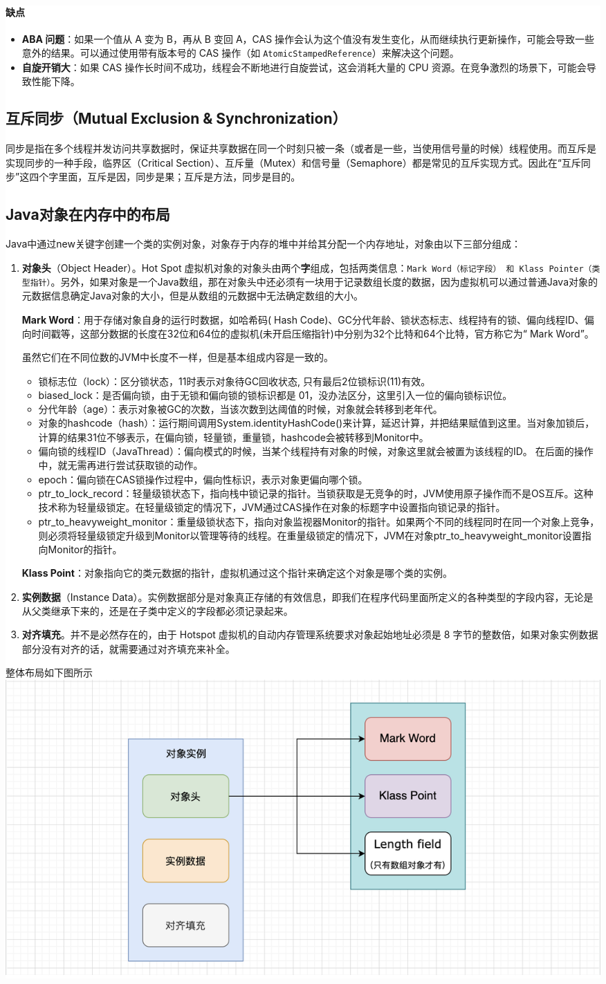 #### 缺点
- **ABA 问题**：如果一个值从 A 变为 B，再从 B 变回 A，CAS 操作会认为这个值没有发生变化，从而继续执行更新操作，可能会导致一些意外的结果。可以通过使用带有版本号的 CAS 操作（如 `AtomicStampedReference`）来解决这个问题。
- **自旋开销大**：如果 CAS 操作长时间不成功，线程会不断地进行自旋尝试，这会消耗大量的 CPU 资源。在竞争激烈的场景下，可能会导致性能下降。 

## 互斥同步（Mutual Exclusion & Synchronization）

同步是指在多个线程并发访问共享数据时，保证共享数据在同一个时刻只被一条（或者是一些，当使用信号量的时候）线程使用。而互斥是实现同步的一种手段，临界区（Critical Section）、互斥量（Mutex）和信号量（Semaphore）都是常见的互斥实现方式。因此在“互斥同步”这四个字里面，互斥是因，同步是果；互斥是方法，同步是目的。

## Java对象在内存中的布局

Java中通过new关键字创建一个类的实例对象，对象存于内存的堆中并给其分配一个内存地址，对象由以下三部分组成：

1. **对象头**（Object Header）。Hot Spot 虚拟机对象的对象头由两个**字**组成，包括两类信息：`Mark Word（标记字段） 和 Klass Pointer（类型指针）`。另外，如果对象是一个Java数组，那在对象头中还必须有一块用于记录数组长度的数据，因为虚拟机可以通过普通Java对象的元数据信息确定Java对象的大小，但是从数组的元数据中无法确定数组的大小。

    **Mark Word**：用于存储对象自身的运行时数据，如哈希码( Hash Code)、GC分代年龄、锁状态标志、线程持有的锁、偏向线程ID、偏向时间戳等，这部分数据的长度在32位和64位的虚拟机(未开启压缩指针)中分别为32个比特和64个比特，官方称它为“ Mark Word”。

    虽然它们在不同位数的JVM中长度不一样，但是基本组成内容是一致的。
    
    - 锁标志位（lock）：区分锁状态，11时表示对象待GC回收状态, 只有最后2位锁标识(11)有效。
    - biased_lock：是否偏向锁，由于无锁和偏向锁的锁标识都是 01，没办法区分，这里引入一位的偏向锁标识位。
    - 分代年龄（age）：表示对象被GC的次数，当该次数到达阈值的时候，对象就会转移到老年代。
    - 对象的hashcode（hash）：运行期间调用System.identityHashCode()来计算，延迟计算，并把结果赋值到这里。当对象加锁后，计算的结果31位不够表示，在偏向锁，轻量锁，重量锁，hashcode会被转移到Monitor中。
    - 偏向锁的线程ID（JavaThread）：偏向模式的时候，当某个线程持有对象的时候，对象这里就会被置为该线程的ID。 在后面的操作中，就无需再进行尝试获取锁的动作。
    - epoch：偏向锁在CAS锁操作过程中，偏向性标识，表示对象更偏向哪个锁。
    - ptr_to_lock_record：轻量级锁状态下，指向栈中锁记录的指针。当锁获取是无竞争的时，JVM使用原子操作而不是OS互斥。这种技术称为轻量级锁定。在轻量级锁定的情况下，JVM通过CAS操作在对象的标题字中设置指向锁记录的指针。
    - ptr_to_heavyweight_monitor：重量级锁状态下，指向对象监视器Monitor的指针。如果两个不同的线程同时在同一个对象上竞争，则必须将轻量级锁定升级到Monitor以管理等待的线程。在重量级锁定的情况下，JVM在对象ptr_to_heavyweight_monitor设置指向Monitor的指针。

    **Klass Point**：对象指向它的类元数据的指针，虚拟机通过这个指针来确定这个对象是哪个类的实例。

2. **实例数据**（Instance Data）。实例数据部分是对象真正存储的有效信息，即我们在程序代码里面所定义的各种类型的字段内容，无论是从父类继承下来的，还是在子类中定义的字段都必须记录起来。

3. **对齐填充**。并不是必然存在的，由于 Hotspot 虚拟机的自动内存管理系统要求对象起始地址必须是 8 字节的整数倍，如果对象实例数据部分没有对齐的话，就需要通过对齐填充来补全。

整体布局如下图所示
![对象在堆内存中的布局](../assets/img/对象在堆内存中的布局.png)
